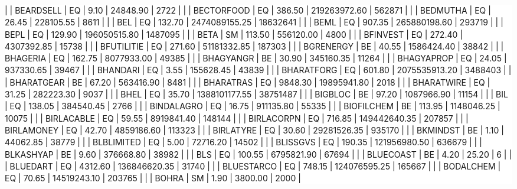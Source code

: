 |  | BEARDSELL | EQ | 9.10 | 24848.90 | 2722 |
|  | BECTORFOOD | EQ | 386.50 | 219263972.60 | 562871 |
|  | BEDMUTHA | EQ | 26.45 | 228105.55 | 8611 |
|  | BEL | EQ | 132.70 | 2474089155.25 | 18632641 |
|  | BEML | EQ | 907.35 | 265880198.60 | 293719 |
|  | BEPL | EQ | 129.90 | 196050515.80 | 1487095 |
|  | BETA | SM | 113.50 | 556120.00 | 4800 |
|  | BFINVEST | EQ | 272.40 | 4307392.85 | 15738 |
|  | BFUTILITIE | EQ | 271.60 | 51181332.85 | 187303 |
|  | BGRENERGY | BE | 40.55 | 1586424.40 | 38842 |
|  | BHAGERIA | EQ | 162.75 | 8077933.00 | 49385 |
|  | BHAGYANGR | BE | 30.90 | 345160.35 | 11264 |
|  | BHAGYAPROP | EQ | 24.05 | 937330.65 | 39467 |
|  | BHANDARI | EQ | 3.55 | 155628.45 | 43839 |
|  | BHARATFORG | EQ | 601.80 | 2075535913.20 | 3488403 |
|  | BHARATGEAR | BE | 67.20 | 563416.90 | 8481 |
|  | BHARATRAS | EQ | 9848.30 | 19895941.80 | 2018 |
|  | BHARATWIRE | EQ | 31.25 | 282223.30 | 9037 |
|  | BHEL | EQ | 35.70 | 1388101177.55 | 38751487 |
|  | BIGBLOC | BE | 97.20 | 1087966.90 | 11154 |
|  | BIL | EQ | 138.05 | 384540.45 | 2766 |
|  | BINDALAGRO | EQ | 16.75 | 911135.80 | 55335 |
|  | BIOFILCHEM | BE | 113.95 | 1148046.25 | 10075 |
|  | BIRLACABLE | EQ | 59.55 | 8919841.40 | 148144 |
|  | BIRLACORPN | EQ | 716.85 | 149442640.35 | 207857 |
|  | BIRLAMONEY | EQ | 42.70 | 4859186.60 | 113323 |
|  | BIRLATYRE | EQ | 30.60 | 29281526.35 | 935170 |
|  | BKMINDST | BE | 1.10 | 44062.85 | 38779 |
|  | BLBLIMITED | EQ | 5.00 | 72716.20 | 14502 |
|  | BLISSGVS | EQ | 190.35 | 121956980.50 | 636679 |
|  | BLKASHYAP | BE | 9.60 | 376668.80 | 38982 |
|  | BLS | EQ | 100.55 | 6795821.90 | 67694 |
|  | BLUECOAST | BE | 4.20 | 25.20 | 6 |
|  | BLUEDART | EQ | 4312.60 | 136846620.35 | 31740 |
|  | BLUESTARCO | EQ | 748.15 | 124076595.25 | 165667 |
|  | BODALCHEM | EQ | 70.65 | 14519243.10 | 203765 |
|  | BOHRA | SM | 1.90 | 3800.00 | 2000 |